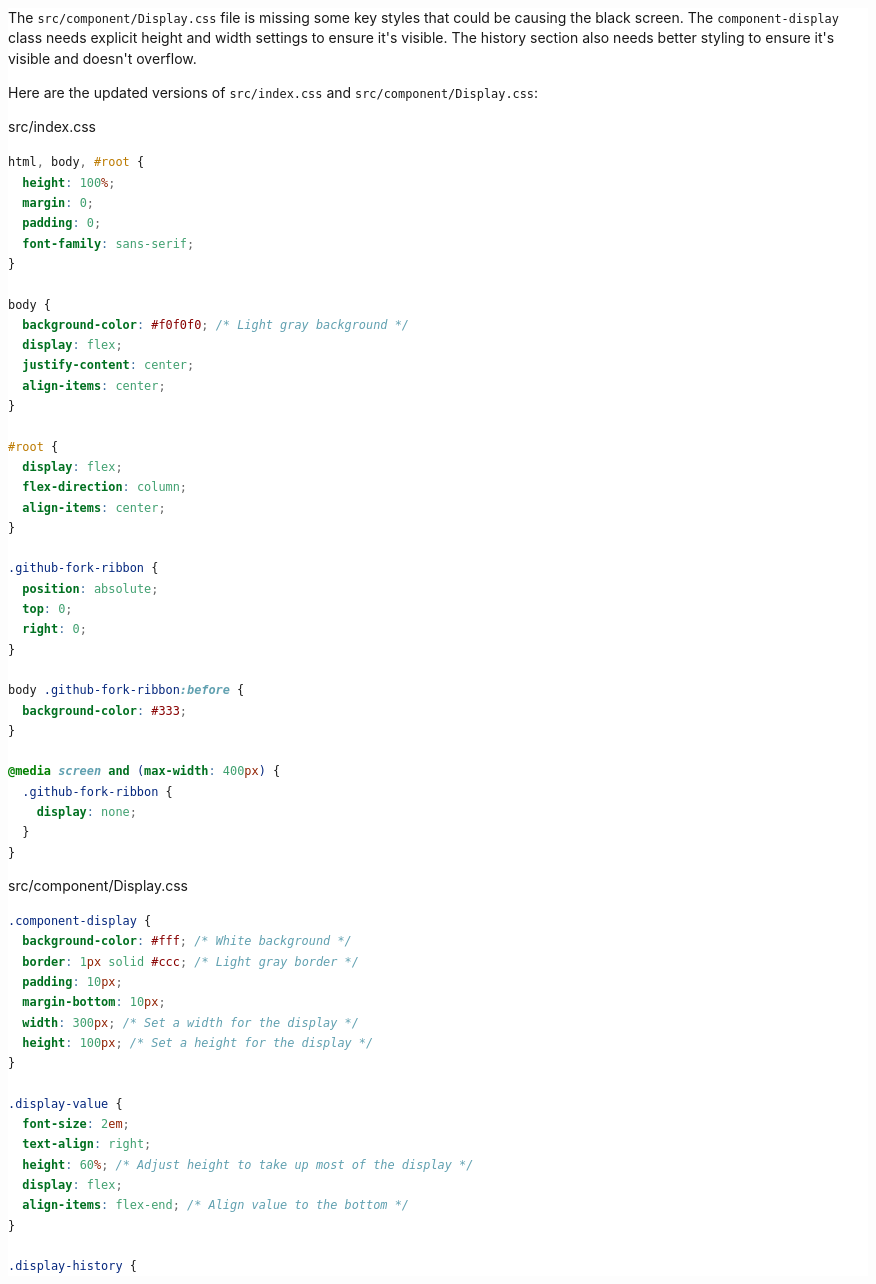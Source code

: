 The `src/component/Display.css` file is missing some key styles that could be causing the black screen.  The `component-display` class needs explicit height and width settings to ensure it's visible.  The history section also needs better styling to ensure it's visible and doesn't overflow.

Here are the updated versions of `src/index.css` and `src/component/Display.css`:

src/index.css
```css
html, body, #root {
  height: 100%;
  margin: 0;
  padding: 0;
  font-family: sans-serif;
}

body {
  background-color: #f0f0f0; /* Light gray background */
  display: flex;
  justify-content: center;
  align-items: center;
}

#root {
  display: flex;
  flex-direction: column;
  align-items: center;
}

.github-fork-ribbon {
  position: absolute;
  top: 0;
  right: 0;
}

body .github-fork-ribbon:before {
  background-color: #333;
}

@media screen and (max-width: 400px) {
  .github-fork-ribbon {
    display: none;
  }
}
```

src/component/Display.css
```css
.component-display {
  background-color: #fff; /* White background */
  border: 1px solid #ccc; /* Light gray border */
  padding: 10px;
  margin-bottom: 10px;
  width: 300px; /* Set a width for the display */
  height: 100px; /* Set a height for the display */
}

.display-value {
  font-size: 2em;
  text-align: right;
  height: 60%; /* Adjust height to take up most of the display */
  display: flex;
  align-items: flex-end; /* Align value to the bottom */
}

.display-history {
```